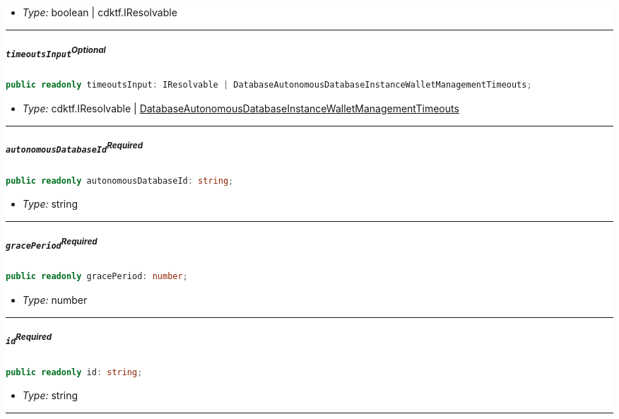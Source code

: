 - *Type:* boolean | cdktf.IResolvable

---

##### `timeoutsInput`<sup>Optional</sup> <a name="timeoutsInput" id="rhizo-co-terraform-provider-oci.databaseAutonomousDatabaseInstanceWalletManagement.DatabaseAutonomousDatabaseInstanceWalletManagement.property.timeoutsInput"></a>

```typescript
public readonly timeoutsInput: IResolvable | DatabaseAutonomousDatabaseInstanceWalletManagementTimeouts;
```

- *Type:* cdktf.IResolvable | <a href="#rhizo-co-terraform-provider-oci.databaseAutonomousDatabaseInstanceWalletManagement.DatabaseAutonomousDatabaseInstanceWalletManagementTimeouts">DatabaseAutonomousDatabaseInstanceWalletManagementTimeouts</a>

---

##### `autonomousDatabaseId`<sup>Required</sup> <a name="autonomousDatabaseId" id="rhizo-co-terraform-provider-oci.databaseAutonomousDatabaseInstanceWalletManagement.DatabaseAutonomousDatabaseInstanceWalletManagement.property.autonomousDatabaseId"></a>

```typescript
public readonly autonomousDatabaseId: string;
```

- *Type:* string

---

##### `gracePeriod`<sup>Required</sup> <a name="gracePeriod" id="rhizo-co-terraform-provider-oci.databaseAutonomousDatabaseInstanceWalletManagement.DatabaseAutonomousDatabaseInstanceWalletManagement.property.gracePeriod"></a>

```typescript
public readonly gracePeriod: number;
```

- *Type:* number

---

##### `id`<sup>Required</sup> <a name="id" id="rhizo-co-terraform-provider-oci.databaseAutonomousDatabaseInstanceWalletManagement.DatabaseAutonomousDatabaseInstanceWalletManagement.property.id"></a>

```typescript
public readonly id: string;
```

- *Type:* string

---